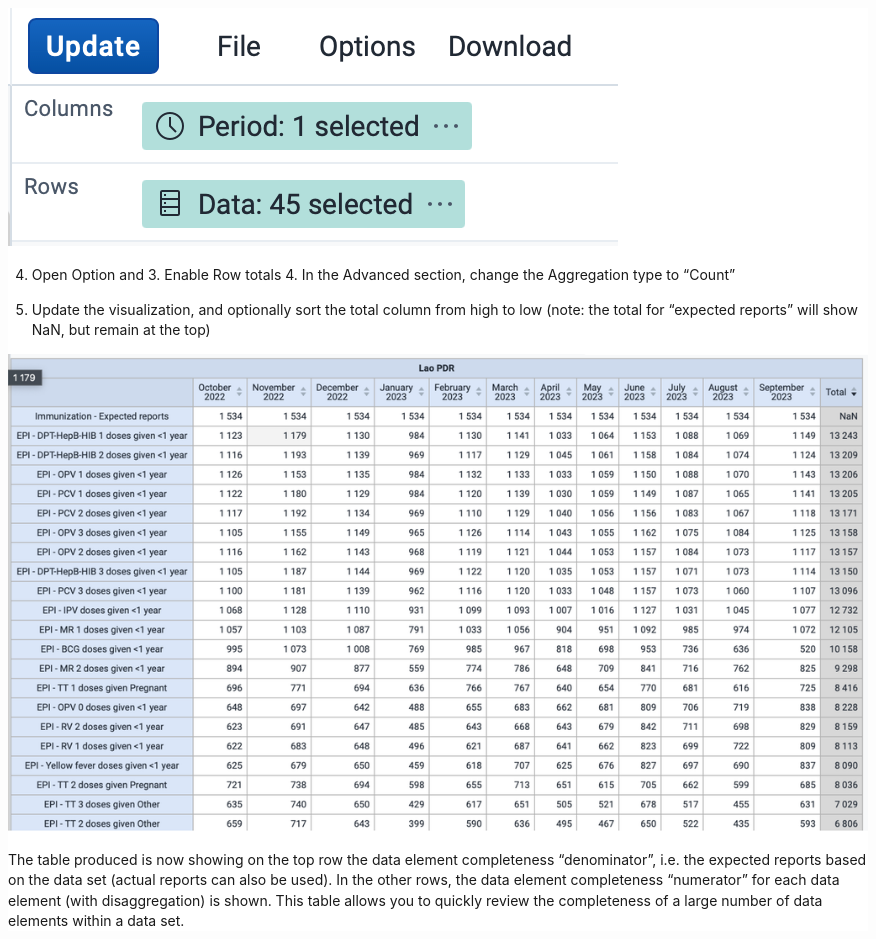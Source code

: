 ![](resources\images/images/image56.png)


4. Open Option and
    3. Enable Row totals
    4. In the Advanced section, change the Aggregation type to “Count”

5. Update the visualization, and optionally sort the total column from high to low (note: the total for “expected reports” will show NaN, but remain at the top)

![](resources\images/images/image113.png)


The table produced is now showing on the top row the data element completeness “denominator”, i.e. the expected reports based on the data set (actual reports can also be used). In the other rows, the data element completeness “numerator” for each data element (with disaggregation) is shown. This table allows you to quickly review the completeness of a large number of data elements within a data set.
